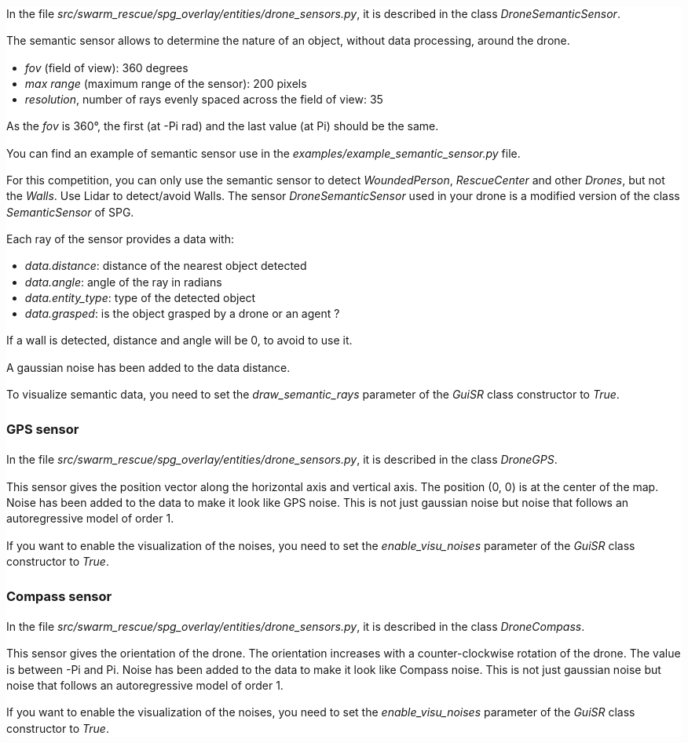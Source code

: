 In the file *src/swarm_rescue/spg_overlay/entities/drone_sensors.py*, it is described in the class *DroneSemanticSensor*.

The semantic sensor allows to determine the nature of an object, without data processing, around the drone.

- *fov* (field of view): 360 degrees
- *max range* (maximum range of the sensor): 200 pixels
- *resolution*, number of rays evenly spaced across the field of view: 35

As the *fov* is 360°, the first (at -Pi rad) and the last value (at Pi) should be the same.

You can find an example of semantic sensor use in the *examples/example_semantic_sensor.py* file.

For this competition, you can only use the semantic sensor to detect *WoundedPerson*, *RescueCenter* and other *Drones*, but not the *Walls*. Use Lidar to detect/avoid Walls.
The sensor *DroneSemanticSensor* used in your drone is a modified version of the class *SemanticSensor* of SPG.

Each ray of the sensor provides a data with:
- *data.distance*: distance of the nearest object detected
- *data.angle*: angle of the ray in radians
- *data.entity_type*: type of the detected object
- *data.grasped*: is the object grasped by a drone or an agent ?

If a wall is detected, distance and angle will be 0, to avoid to use it.

A gaussian noise has been added to the data distance.

To visualize semantic data, you need to set the *draw_semantic_rays* parameter of the *GuiSR* class constructor to *True*.

### GPS sensor

In the file *src/swarm_rescue/spg_overlay/entities/drone_sensors.py*, it is described in the class *DroneGPS*.

This sensor gives the position vector along the horizontal axis and vertical axis.
The position (0, 0) is at the center of the map.
Noise has been added to the data to make it look like GPS noise. This is not just gaussian noise but noise that follows an autoregressive model of order 1.

If you want to enable the visualization of the noises, you need to set the *enable_visu_noises* parameter of the *GuiSR* class constructor to *True*.

### Compass sensor

In the file *src/swarm_rescue/spg_overlay/entities/drone_sensors.py*, it is described in the class *DroneCompass*.

This sensor gives the orientation of the drone.
The orientation increases with a counter-clockwise rotation of the drone. The value is between -Pi and Pi. 
Noise has been added to the data to make it look like Compass noise. This is not just gaussian noise but noise that follows an autoregressive model of order 1.

If you want to enable the visualization of the noises, you need to set the *enable_visu_noises* parameter of the *GuiSR* class constructor to *True*.
